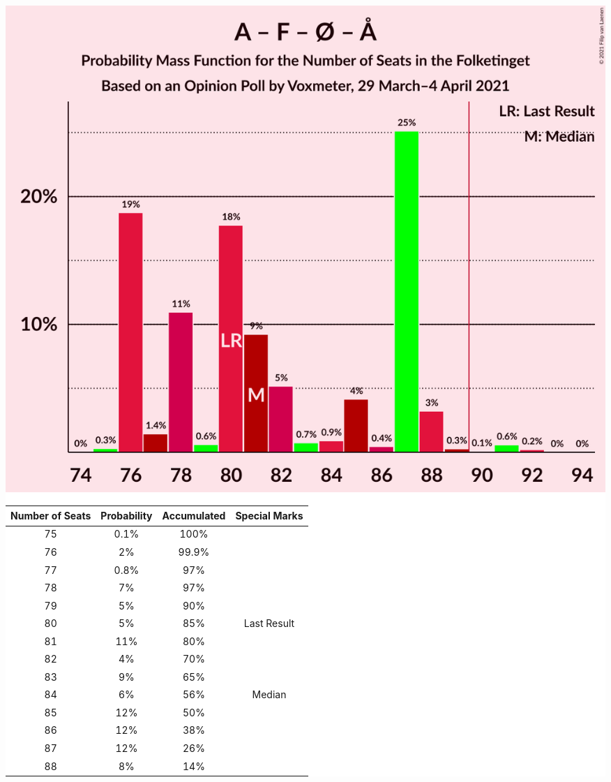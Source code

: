 ![Graph with seats probability mass function not yet produced](2021-04-04-Voxmeter-coalitions-seats-pmf-a–f–ø–å.png "Seats Probability Mass Function")

| Number of Seats | Probability | Accumulated | Special Marks |
|:---------------:|:-----------:|:-----------:|:-------------:|
| 75 | 0.1% | 100% |  |
| 76 | 2% | 99.9% |  |
| 77 | 0.8% | 97% |  |
| 78 | 7% | 97% |  |
| 79 | 5% | 90% |  |
| 80 | 5% | 85% | Last Result |
| 81 | 11% | 80% |  |
| 82 | 4% | 70% |  |
| 83 | 9% | 65% |  |
| 84 | 6% | 56% | Median |
| 85 | 12% | 50% |  |
| 86 | 12% | 38% |  |
| 87 | 12% | 26% |  |
| 88 | 8% | 14% |  |